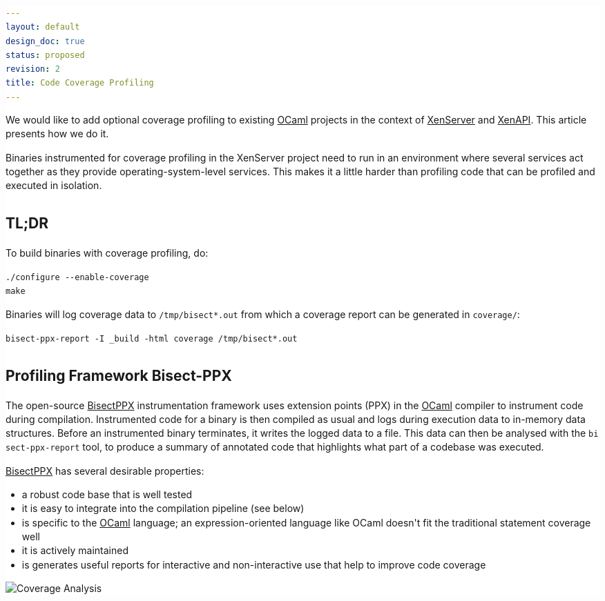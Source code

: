 ```yaml
---
layout: default
design_doc: true
status: proposed
revision: 2
title: Code Coverage Profiling
---
```

We would like to add optional coverage profiling to existing [OCaml](http://ocaml.org) projects in the context of [XenServer](https://github.com/xenserver) and [XenAPI](https://github.com/xapi-project). This article presents how we do it.

Binaries instrumented for coverage profiling in the XenServer project need to run in an environment where several services act together as they provide operating-system-level services.  This makes it a little harder than profiling code that can be profiled and executed in isolation.

## TL;DR

To build binaries with coverage profiling, do:

```
./configure --enable-coverage
make 
```

Binaries will log coverage data to `/tmp/bisect*.out` from which a coverage report can be generated in `coverage/`:

```
bisect-ppx-report -I _build -html coverage /tmp/bisect*.out
```

## Profiling Framework Bisect-PPX

The open-source [BisectPPX](https://github.com/aantron/bisect_ppx) instrumentation framework uses extension points (PPX) in the [OCaml](http://ocaml.org) compiler to instrument code during compilation. Instrumented code for a binary is then compiled as usual and logs during execution data to in-memory data structures. Before an instrumented binary terminates, it writes the logged data to a file. This data can then be analysed with the `bisect-ppx-report` tool, to produce a summary of annotated code that highlights what part of a codebase was executed.

[BisectPPX](https://github.com/aantron/bisect_ppx) has several desirable properties:

- a robust code base that is well tested
- it is easy to integrate into the compilation pipeline (see below)
- is specific to the [OCaml](http://ocaml.org) language; an expression-oriented language like OCaml doesn't fit the traditional statement coverage well
- it is actively maintained
- is generates useful reports for interactive and non-interactive use that help to improve code coverage

![Coverage Analysis](./coverage-screenshot.png)
